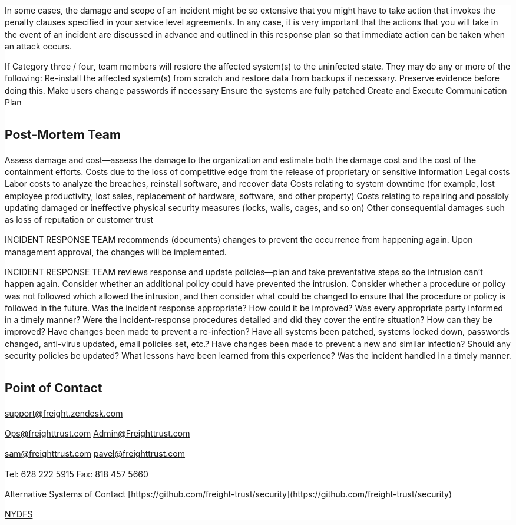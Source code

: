 In some cases, the damage and scope of an incident might be so extensive
that you might have to take action that invokes the penalty clauses
specified in your service level agreements. In any case, it is very
important that the actions that you will take in the event of an
incident are discussed in advance and outlined in this response plan so
that immediate action can be taken when an attack occurs.

If Category three / four, team members will restore the affected
system(s) to the uninfected state. They may do any or more of the
following: Re-install the affected system(s) from scratch and restore
data from backups if necessary. Preserve evidence before doing this.
Make users change passwords if necessary Ensure the systems are fully
patched Create and Execute Communication Plan

## Post-Mortem Team

Assess damage and cost—assess the damage to the organization and
estimate both the damage cost and the cost of the containment efforts.
Costs due to the loss of competitive edge from the release of
proprietary or sensitive information Legal costs Labor costs to analyze
the breaches, reinstall software, and recover data Costs relating to
system downtime (for example, lost employee productivity, lost sales,
replacement of hardware, software, and other property) Costs relating to
repairing and possibly updating damaged or ineffective physical security
measures (locks, walls, cages, and so on) Other consequential damages
such as loss of reputation or customer trust

INCIDENT RESPONSE TEAM recommends (documents) changes to prevent the
occurrence from happening again. Upon management approval, the changes
will be implemented.

INCIDENT RESPONSE TEAM reviews response and update policies—plan and
take preventative steps so the intrusion can’t happen again. Consider
whether an additional policy could have prevented the intrusion.
Consider whether a procedure or policy was not followed which allowed
the intrusion, and then consider what could be changed to ensure that
the procedure or policy is followed in the future. Was the incident
response appropriate? How could it be improved? Was every appropriate
party informed in a timely manner? Were the incident-response procedures
detailed and did they cover the entire situation? How can they be
improved? Have changes been made to prevent a re-infection? Have all
systems been patched, systems locked down, passwords changed, anti-virus
updated, email policies set, etc.? Have changes been made to prevent a
new and similar infection? Should any security policies be updated? What
lessons have been learned from this experience? Was the incident handled
in a timely manner.

## Point of Contact

<support@freight.zendesk.com>

<Ops@freighttrust.com> <Admin@Freighttrust.com>

<sam@freighttrust.com> <pavel@freighttrust.com>

Tel: 628 222 5915 Fax: 818 457 5660

Alternative Systems of Contact
[https://github.com/freight-trust/security](https://github.com/freight-trust/security)

[NYDFS](https://www.dfs.ny.gov/docs/legal/regulations/adoptions/dfsrf500txt.pdf)
